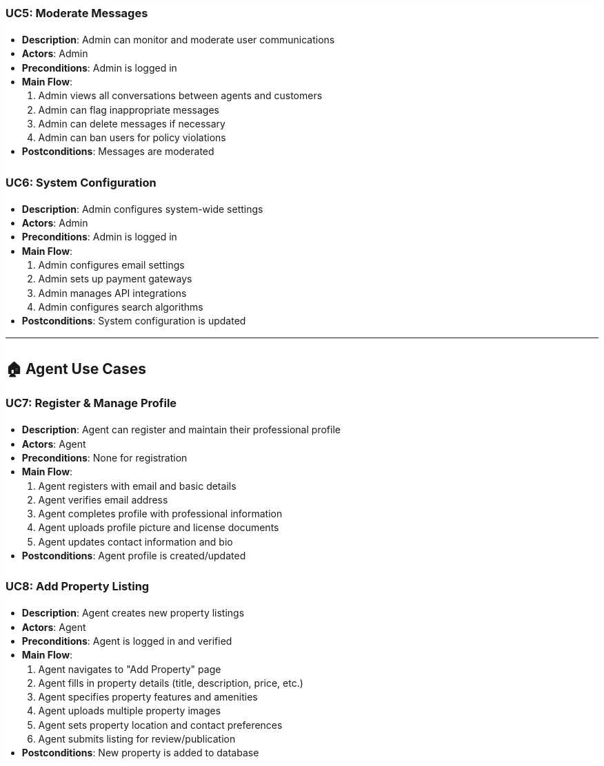 ### UC5: Moderate Messages
- **Description**: Admin can monitor and moderate user communications
- **Actors**: Admin
- **Preconditions**: Admin is logged in
- **Main Flow**:
  1. Admin views all conversations between agents and customers
  2. Admin can flag inappropriate messages
  3. Admin can delete messages if necessary
  4. Admin can ban users for policy violations
- **Postconditions**: Messages are moderated

### UC6: System Configuration
- **Description**: Admin configures system-wide settings
- **Actors**: Admin
- **Preconditions**: Admin is logged in
- **Main Flow**:
  1. Admin configures email settings
  2. Admin sets up payment gateways
  3. Admin manages API integrations
  4. Admin configures search algorithms
- **Postconditions**: System configuration is updated

---

## 🏠 Agent Use Cases

### UC7: Register & Manage Profile
- **Description**: Agent can register and maintain their professional profile
- **Actors**: Agent
- **Preconditions**: None for registration
- **Main Flow**:
  1. Agent registers with email and basic details
  2. Agent verifies email address
  3. Agent completes profile with professional information
  4. Agent uploads profile picture and license documents
  5. Agent updates contact information and bio
- **Postconditions**: Agent profile is created/updated

### UC8: Add Property Listing
- **Description**: Agent creates new property listings
- **Actors**: Agent
- **Preconditions**: Agent is logged in and verified
- **Main Flow**:
  1. Agent navigates to "Add Property" page
  2. Agent fills in property details (title, description, price, etc.)
  3. Agent specifies property features and amenities
  4. Agent uploads multiple property images
  5. Agent sets property location and contact preferences
  6. Agent submits listing for review/publication
- **Postconditions**: New property is added to database
